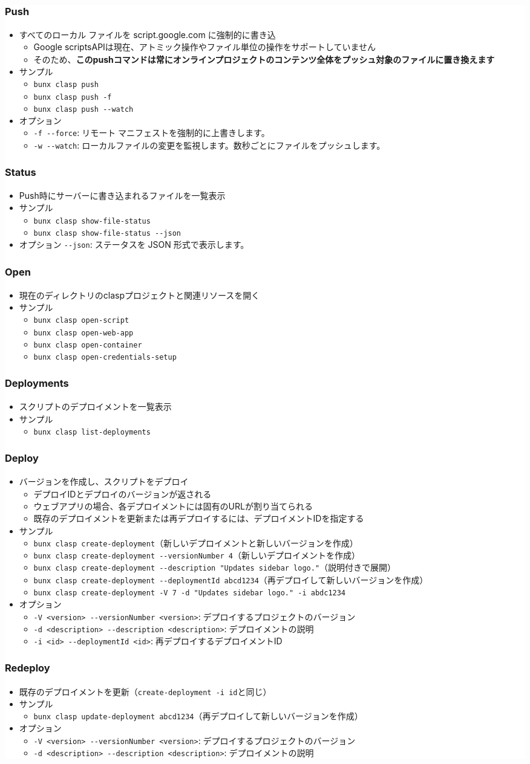 ### Push
- すべてのローカル ファイルを script.google.com に強制的に書き込
    - Google scriptsAPIは現在、アトミック操作やファイル単位の操作をサポートしていません
    - そのため、**このpushコマンドは常にオンラインプロジェクトのコンテンツ全体をプッシュ対象のファイルに置き換えます**
- サンプル
    - `bunx clasp push`
    - `bunx clasp push -f`
    - `bunx clasp push --watch`
- オプション
    - `-f --force`: リモート マニフェストを強制的に上書きします。
    - `-w --watch`: ローカルファイルの変更を監視します。数秒ごとにファイルをプッシュします。

### Status
- Push時にサーバーに書き込まれるファイルを一覧表示
- サンプル
    - `bunx clasp show-file-status`
    - `bunx clasp show-file-status --json`
- オプション
    `--json`: ステータスを JSON 形式で表示します。

### Open
- 現在のディレクトリのclaspプロジェクトと関連リソースを開く
- サンプル
    - `bunx clasp open-script`
    - `bunx clasp open-web-app`
    - `bunx clasp open-container`
    - `bunx clasp open-credentials-setup`

### Deployments
- スクリプトのデプロイメントを一覧表示
- サンプル
    - `bunx clasp list-deployments`

### Deploy
- バージョンを作成し、スクリプトをデプロイ
    - デプロイIDとデプロイのバージョンが返される
    - ウェブアプリの場合、各デプロイメントには固有のURLが割り当てられる
    - 既存のデプロイメントを更新または再デプロイするには、デプロイメントIDを指定する
- サンプル
    - `bunx clasp create-deployment`（新しいデプロイメントと新しいバージョンを作成）
    - `bunx clasp create-deployment --versionNumber 4`（新しいデプロイメントを作成）
    - `bunx clasp create-deployment --description "Updates sidebar logo."`（説明付きで展開）
    - `bunx clasp create-deployment --deploymentId abcd1234`（再デプロイして新しいバージョンを作成）
    - `bunx clasp create-deployment -V 7 -d "Updates sidebar logo." -i abdc1234`
- オプション
    - `-V <version> --versionNumber <version>`: デプロイするプロジェクトのバージョン
    - `-d <description> --description <description>`: デプロイメントの説明
    - `-i <id> --deploymentId <id>`: 再デプロイするデプロイメントID

### Redeploy
- 既存のデプロイメントを更新（`create-deployment -i id`と同じ）
- サンプル
    - `bunx clasp update-deployment abcd1234`（再デプロイして新しいバージョンを作成）
- オプション
    - `-V <version> --versionNumber <version>`: デプロイするプロジェクトのバージョン
    - `-d <description> --description <description>`: デプロイメントの説明
